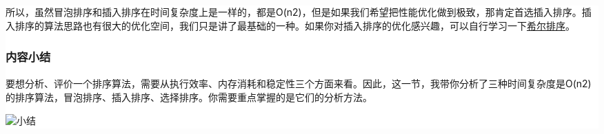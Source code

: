 所以，虽然冒泡排序和插入排序在时间复杂度上是一样的，都是O(n2)，但是如果我们希望把性能优化做到极致，那肯定首选插入排序。插入排序的算法思路也有很大的优化空间，我们只是讲了最基础的一种。如果你对插入排序的优化感兴趣，可以自行学习一下[希尔排序](https://zh.wikipedia.org/wiki/%E5%B8%8C%E5%B0%94%E6%8E%92%E5%BA%8F)。

### 内容小结
要想分析、评价一个排序算法，需要从执行效率、内存消耗和稳定性三个方面来看。因此，这一节，我带你分析了三种时间复杂度是O(n2)的排序算法，冒泡排序、插入排序、选择排序。你需要重点掌握的是它们的分析方法。

![小结](/Imgs/11_9.png)

